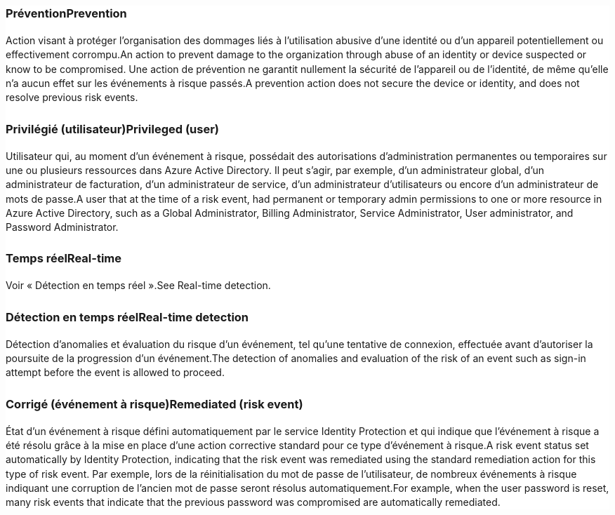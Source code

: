 ### <a name="prevention"></a><span data-ttu-id="bdd7b-145">Prévention</span><span class="sxs-lookup"><span data-stu-id="bdd7b-145">Prevention</span></span>
<span data-ttu-id="bdd7b-146">Action visant à protéger l’organisation des dommages liés à l’utilisation abusive d’une identité ou d’un appareil potentiellement ou effectivement corrompu.</span><span class="sxs-lookup"><span data-stu-id="bdd7b-146">An action to prevent damage to the organization through abuse of an identity or device suspected or know to be compromised.</span></span> <span data-ttu-id="bdd7b-147">Une action de prévention ne garantit nullement la sécurité de l’appareil ou de l’identité, de même qu’elle n’a aucun effet sur les événements à risque passés.</span><span class="sxs-lookup"><span data-stu-id="bdd7b-147">A prevention action does not secure the device or identity, and does not resolve previous risk events.</span></span>

### <a name="privileged-user"></a><span data-ttu-id="bdd7b-148">Privilégié (utilisateur)</span><span class="sxs-lookup"><span data-stu-id="bdd7b-148">Privileged (user)</span></span>
<span data-ttu-id="bdd7b-149">Utilisateur qui, au moment d’un événement à risque, possédait des autorisations d’administration permanentes ou temporaires sur une ou plusieurs ressources dans Azure Active Directory. Il peut s’agir, par exemple, d’un administrateur global, d’un administrateur de facturation, d’un administrateur de service, d’un administrateur d’utilisateurs ou encore d’un administrateur de mots de passe.</span><span class="sxs-lookup"><span data-stu-id="bdd7b-149">A user that at the time of a risk event, had permanent or temporary admin permissions to one or more resource in Azure Active Directory, such as a Global Administrator, Billing Administrator, Service Administrator, User administrator, and Password Administrator.</span></span> 

### <a name="real-time"></a><span data-ttu-id="bdd7b-150">Temps réel</span><span class="sxs-lookup"><span data-stu-id="bdd7b-150">Real-time</span></span>
<span data-ttu-id="bdd7b-151">Voir « Détection en temps réel ».</span><span class="sxs-lookup"><span data-stu-id="bdd7b-151">See Real-time detection.</span></span>

### <a name="real-time-detection"></a><span data-ttu-id="bdd7b-152">Détection en temps réel</span><span class="sxs-lookup"><span data-stu-id="bdd7b-152">Real-time detection</span></span>
<span data-ttu-id="bdd7b-153">Détection d’anomalies et évaluation du risque d’un événement, tel qu’une tentative de connexion, effectuée avant d’autoriser la poursuite de la progression d’un événement.</span><span class="sxs-lookup"><span data-stu-id="bdd7b-153">The detection of anomalies and evaluation of the risk of an event such as sign-in attempt before the event is allowed to proceed.</span></span>

### <a name="remediated-risk-event"></a><span data-ttu-id="bdd7b-154">Corrigé (événement à risque)</span><span class="sxs-lookup"><span data-stu-id="bdd7b-154">Remediated (risk event)</span></span>
<span data-ttu-id="bdd7b-155">État d’un événement à risque défini automatiquement par le service Identity Protection et qui indique que l’événement à risque a été résolu grâce à la mise en place d’une action corrective standard pour ce type d’événement à risque.</span><span class="sxs-lookup"><span data-stu-id="bdd7b-155">A risk event status set automatically by Identity Protection, indicating that the risk event was remediated using the standard remediation action for this type of risk event.</span></span> <span data-ttu-id="bdd7b-156">Par exemple, lors de la réinitialisation du mot de passe de l’utilisateur, de nombreux événements à risque indiquant une corruption de l’ancien mot de passe seront résolus automatiquement.</span><span class="sxs-lookup"><span data-stu-id="bdd7b-156">For example, when the user password is reset, many risk events that indicate that the previous password was compromised are automatically remediated.</span></span>
